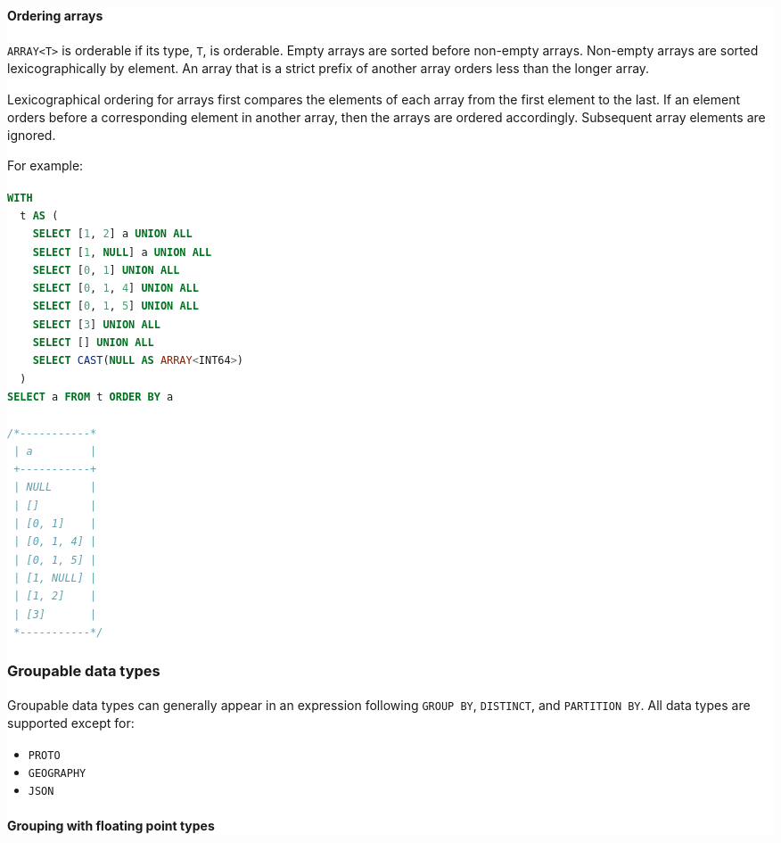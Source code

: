 #### Ordering arrays 
<a id="orderable_arrays"></a>

`ARRAY<T>` is orderable if its type, `T`, is orderable. Empty arrays are
sorted before non-empty arrays. Non-empty arrays are sorted
lexicographically by element. An array that is a strict prefix of another array
orders less than the longer array.

Lexicographical ordering for arrays first compares the elements of each array
from the first element to the last. If an element orders before a corresponding
element in another array, then the arrays are ordered accordingly. Subsequent
array elements are ignored.

For example:

```sql
WITH
  t AS (
    SELECT [1, 2] a UNION ALL
    SELECT [1, NULL] a UNION ALL
    SELECT [0, 1] UNION ALL
    SELECT [0, 1, 4] UNION ALL
    SELECT [0, 1, 5] UNION ALL
    SELECT [3] UNION ALL
    SELECT [] UNION ALL
    SELECT CAST(NULL AS ARRAY<INT64>)
  )
SELECT a FROM t ORDER BY a

/*-----------*
 | a         |
 +-----------+
 | NULL      |
 | []        |
 | [0, 1]    |
 | [0, 1, 4] |
 | [0, 1, 5] |
 | [1, NULL] |
 | [1, 2]    |
 | [3]       |
 *-----------*/
```

### Groupable data types

Groupable data types can generally appear in an expression following `GROUP BY`,
`DISTINCT`, and `PARTITION BY`. All data types are supported except for:

+ `PROTO`
+ `GEOGRAPHY`
+ `JSON`

#### Grouping with floating point types


[floating-point-accuracy]: https://en.wikipedia.org/wiki/Floating-point_arithmetic#Accuracy_problems
[protocol-buffers-dev-guide]: https://developers.google.com/protocol-buffers/docs/overview
[tz-database]: http://www.iana.org/time-zones
[tz-database-list]: http://en.wikipedia.org/wiki/List_of_tz_database_time_zones
[ogc-sfs]: http://www.opengeospatial.org/standards/sfs#downloads
[WGS84-reference-ellipsoid]: https://en.wikipedia.org/wiki/World_Geodetic_System
[generate-array-function]: https://github.com/google/zetasql/blob/master/docs/array_functions.md#generate_array
[generate-date-array]: https://github.com/google/zetasql/blob/master/docs/array_functions.md#generate_date_array
[decimal-types]: #decimal_types
[timestamp-type]: #timestamp_type
[date-type]: #date_type
[datetime-type]: #datetime_type
[time-type]: #time_type
[interval-type]: #interval_type
[floating-point-types]: #floating_point_types
[orderable-floating-points]: #orderable_floating_points
[orderable-nulls]: #orderable_nulls
[lexical-literals]: https://github.com/google/zetasql/blob/master/docs/lexical.md#literals
[working-with-arrays]: https://github.com/google/zetasql/blob/master/docs/arrays.md#constructing_arrays
[join-types]: https://github.com/google/zetasql/blob/master/docs/query-syntax.md#join_types
[order-by-clause]: https://github.com/google/zetasql/blob/master/docs/query-syntax.md#order_by_clause
[protocol-buffers]: https://github.com/google/zetasql/blob/master/docs/protocol-buffers.md
[new-operator]: https://github.com/google/zetasql/blob/master/docs/operators.md#new_operator
[select-as-typename]: https://github.com/google/zetasql/blob/master/docs/query-syntax.md#select_as_typename
[new-keyword]: #using_new
[explicit-alias]: https://github.com/google/zetasql/blob/master/docs/query-syntax.md#explicit_alias_syntax
[implicit-alias]: https://github.com/google/zetasql/blob/master/docs/query-syntax.md#implicit_aliases
[conversion-rules]: https://github.com/google/zetasql/blob/master/docs/conversion_rules.md
[geography-functions]: https://github.com/google/zetasql/blob/master/docs/geography_functions.md
[mathematical-functions]: https://github.com/google/zetasql/blob/master/docs/mathematical_functions.md
[st-equals]: https://github.com/google/zetasql/blob/master/docs/geography_functions.md#st_equals
[string-literals]: https://github.com/google/zetasql/blob/master/docs/lexical.md#string_and_bytes_literals
[bytes-literals]: https://github.com/google/zetasql/blob/master/docs/lexical.md#string_and_bytes_literals
[array-literals]: https://github.com/google/zetasql/blob/master/docs/lexical.md#array_literals
[struct-literals]: https://github.com/google/zetasql/blob/master/docs/lexical.md#struct_literals
[integer-literals]: https://github.com/google/zetasql/blob/master/docs/lexical.md#integer_literals
[floating-point-literals]: https://github.com/google/zetasql/blob/master/docs/lexical.md#floating_point_literals
[numeric-literals]: https://github.com/google/zetasql/blob/master/docs/lexical.md#numeric_literals
[bignumeric-literals]: https://github.com/google/zetasql/blob/master/docs/lexical.md#bignumeric_literals
[date-literals]: https://github.com/google/zetasql/blob/master/docs/lexical.md#date_literals
[time-literals]: https://github.com/google/zetasql/blob/master/docs/lexical.md#time_literals
[datetime-literals]: https://github.com/google/zetasql/blob/master/docs/lexical.md#datetime_literals
[timestamp-literals]: https://github.com/google/zetasql/blob/master/docs/lexical.md#timestamp_literals
[interval-datetime-parts]: #interval_datetime_parts
[single-datetime-part-interval]: #single_datetime_part_interval
[range-datetime-part-interval]: #range_datetime_part_interval
[interval-literals]: https://github.com/google/zetasql/blob/master/docs/lexical.md#interval_literals
[interval-literal-single]: https://github.com/google/zetasql/blob/master/docs/lexical.md#interval_literal_single
[interval-literal-range]: https://github.com/google/zetasql/blob/master/docs/lexical.md#interval_literal_range
[enum-literals]: https://github.com/google/zetasql/blob/master/docs/lexical.md#enum_literals
[json-literals]: https://github.com/google/zetasql/blob/master/docs/lexical.md#json_literals
[range-literals]: https://github.com/google/zetasql/blob/master/docs/lexical.md#range_literals
[range-with-constructor]: #range_with_constructor
[range-constructor]: https://github.com/google/zetasql/blob/master/docs/range-functions.md#range
[range-with-literal]: #range_with_literal